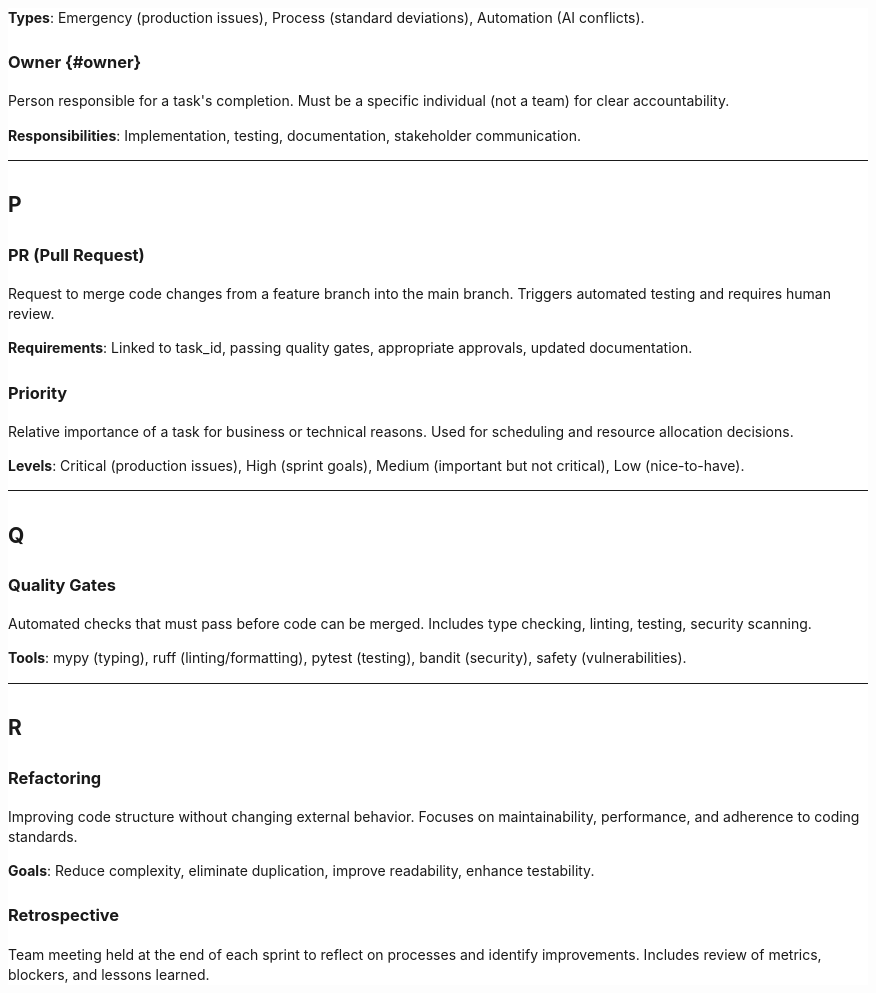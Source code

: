 **Types**: Emergency (production issues), Process (standard deviations), Automation (AI conflicts).

### **Owner** {#owner}
Person responsible for a task's completion. Must be a specific individual (not a team) for clear accountability.

**Responsibilities**: Implementation, testing, documentation, stakeholder communication.

---

## P

### **PR (Pull Request)**
Request to merge code changes from a feature branch into the main branch. Triggers automated testing and requires human review.

**Requirements**: Linked to task_id, passing quality gates, appropriate approvals, updated documentation.

### **Priority**
Relative importance of a task for business or technical reasons. Used for scheduling and resource allocation decisions.

**Levels**: Critical (production issues), High (sprint goals), Medium (important but not critical), Low (nice-to-have).

---

## Q

### **Quality Gates**
Automated checks that must pass before code can be merged. Includes type checking, linting, testing, security scanning.

**Tools**: mypy (typing), ruff (linting/formatting), pytest (testing), bandit (security), safety (vulnerabilities).

---

## R

### **Refactoring**
Improving code structure without changing external behavior. Focuses on maintainability, performance, and adherence to coding standards.

**Goals**: Reduce complexity, eliminate duplication, improve readability, enhance testability.

### **Retrospective**
Team meeting held at the end of each sprint to reflect on processes and identify improvements. Includes review of metrics, blockers, and lessons learned.
